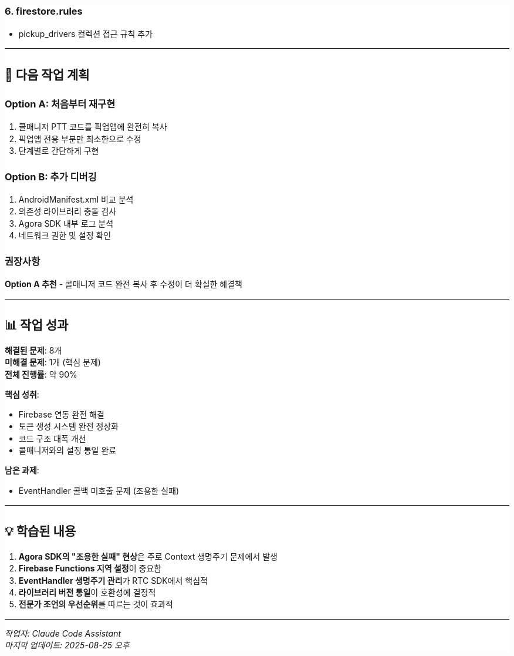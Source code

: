 ### 6. firestore.rules
- pickup_drivers 컬렉션 접근 규칙 추가

---

## 🎯 다음 작업 계획

### Option A: 처음부터 재구현
1. 콜매니저 PTT 코드를 픽업앱에 완전히 복사
2. 픽업앱 전용 부분만 최소한으로 수정
3. 단계별로 간단하게 구현

### Option B: 추가 디버깅
1. AndroidManifest.xml 비교 분석
2. 의존성 라이브러리 충돌 검사
3. Agora SDK 내부 로그 분석
4. 네트워크 권한 및 설정 확인

### 권장사항
**Option A 추천** - 콜매니저 코드 완전 복사 후 수정이 더 확실한 해결책

---

## 📊 작업 성과

**해결된 문제**: 8개  
**미해결 문제**: 1개 (핵심 문제)  
**전체 진행률**: 약 90%

**핵심 성취**:
- Firebase 연동 완전 해결
- 토큰 생성 시스템 완전 정상화
- 코드 구조 대폭 개선
- 콜매니저와의 설정 통일 완료

**남은 과제**:
- EventHandler 콜백 미호출 문제 (조용한 실패)

---

## 💡 학습된 내용

1. **Agora SDK의 "조용한 실패" 현상**은 주로 Context 생명주기 문제에서 발생
2. **Firebase Functions 지역 설정**이 중요함
3. **EventHandler 생명주기 관리**가 RTC SDK에서 핵심적
4. **라이브러리 버전 통일**이 호환성에 결정적
5. **전문가 조언의 우선순위**를 따르는 것이 효과적

---

*작업자: Claude Code Assistant*  
*마지막 업데이트: 2025-08-25 오후*